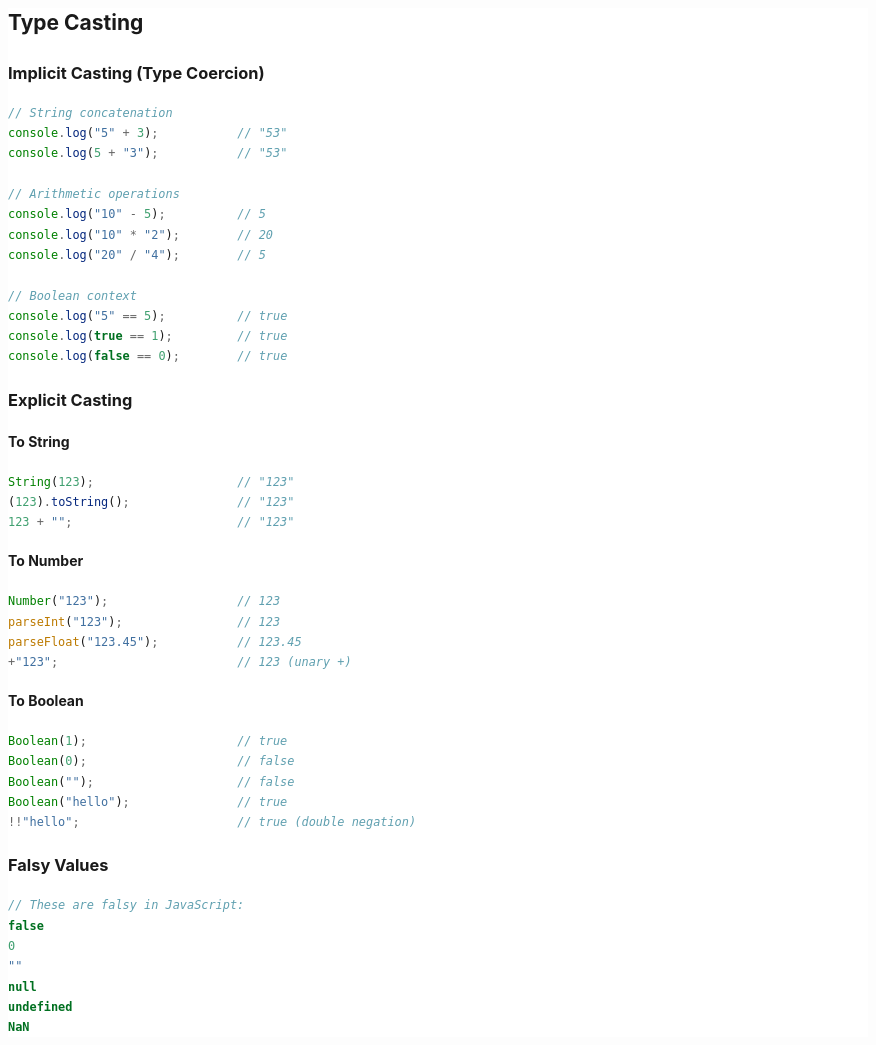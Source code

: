 ## Type Casting

### Implicit Casting (Type Coercion)
```javascript
// String concatenation
console.log("5" + 3);           // "53"
console.log(5 + "3");           // "53"

// Arithmetic operations
console.log("10" - 5);          // 5
console.log("10" * "2");        // 20
console.log("20" / "4");        // 5

// Boolean context
console.log("5" == 5);          // true
console.log(true == 1);         // true
console.log(false == 0);        // true
```

### Explicit Casting

#### To String
```javascript
String(123);                    // "123"
(123).toString();               // "123"
123 + "";                       // "123"
```

#### To Number
```javascript
Number("123");                  // 123
parseInt("123");                // 123
parseFloat("123.45");           // 123.45
+"123";                         // 123 (unary +)
```

#### To Boolean
```javascript
Boolean(1);                     // true
Boolean(0);                     // false
Boolean("");                    // false
Boolean("hello");               // true
!!"hello";                      // true (double negation)
```

### Falsy Values
```javascript
// These are falsy in JavaScript:
false
0
""
null
undefined
NaN
```
